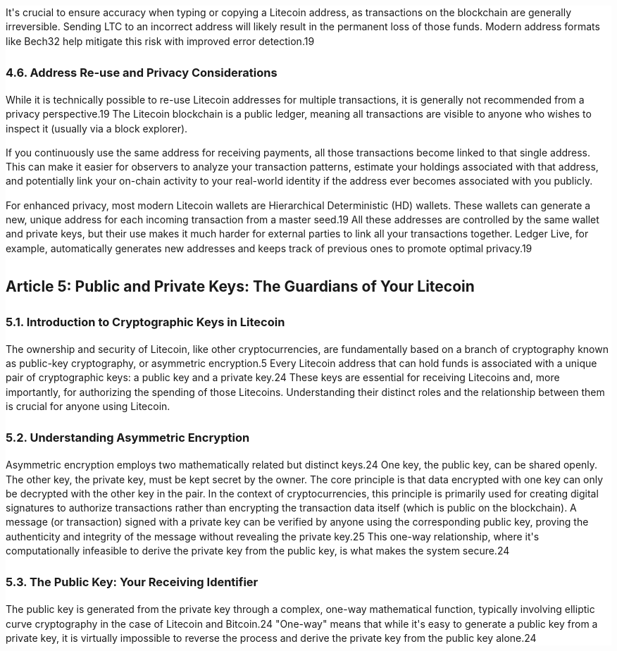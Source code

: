 It's crucial to ensure accuracy when typing or copying a Litecoin address, as transactions on the blockchain are generally irreversible. Sending LTC to an incorrect address will likely result in the permanent loss of those funds. Modern address formats like Bech32 help mitigate this risk with improved error detection.19

### **4.6. Address Re-use and Privacy Considerations**

While it is technically possible to re-use Litecoin addresses for multiple transactions, it is generally not recommended from a privacy perspective.19 The Litecoin blockchain is a public ledger, meaning all transactions are visible to anyone who wishes to inspect it (usually via a block explorer).

If you continuously use the same address for receiving payments, all those transactions become linked to that single address. This can make it easier for observers to analyze your transaction patterns, estimate your holdings associated with that address, and potentially link your on-chain activity to your real-world identity if the address ever becomes associated with you publicly.

For enhanced privacy, most modern Litecoin wallets are Hierarchical Deterministic (HD) wallets. These wallets can generate a new, unique address for each incoming transaction from a master seed.19 All these addresses are controlled by the same wallet and private keys, but their use makes it much harder for external parties to link all your transactions together. Ledger Live, for example, automatically generates new addresses and keeps track of previous ones to promote optimal privacy.19

## **Article 5: Public and Private Keys: The Guardians of Your Litecoin**

### **5.1. Introduction to Cryptographic Keys in Litecoin**

The ownership and security of Litecoin, like other cryptocurrencies, are fundamentally based on a branch of cryptography known as public-key cryptography, or asymmetric encryption.5 Every Litecoin address that can hold funds is associated with a unique pair of cryptographic keys: a public key and a private key.24 These keys are essential for receiving Litecoins and, more importantly, for authorizing the spending of those Litecoins. Understanding their distinct roles and the relationship between them is crucial for anyone using Litecoin.

### **5.2. Understanding Asymmetric Encryption**

Asymmetric encryption employs two mathematically related but distinct keys.24 One key, the public key, can be shared openly. The other key, the private key, must be kept secret by the owner. The core principle is that data encrypted with one key can only be decrypted with the other key in the pair. In the context of cryptocurrencies, this principle is primarily used for creating digital signatures to authorize transactions rather than encrypting the transaction data itself (which is public on the blockchain). A message (or transaction) signed with a private key can be verified by anyone using the corresponding public key, proving the authenticity and integrity of the message without revealing the private key.25 This one-way relationship, where it's computationally infeasible to derive the private key from the public key, is what makes the system secure.24

### **5.3. The Public Key: Your Receiving Identifier**

The public key is generated from the private key through a complex, one-way mathematical function, typically involving elliptic curve cryptography in the case of Litecoin and Bitcoin.24 "One-way" means that while it's easy to generate a public key from a private key, it is virtually impossible to reverse the process and derive the private key from the public key alone.24
